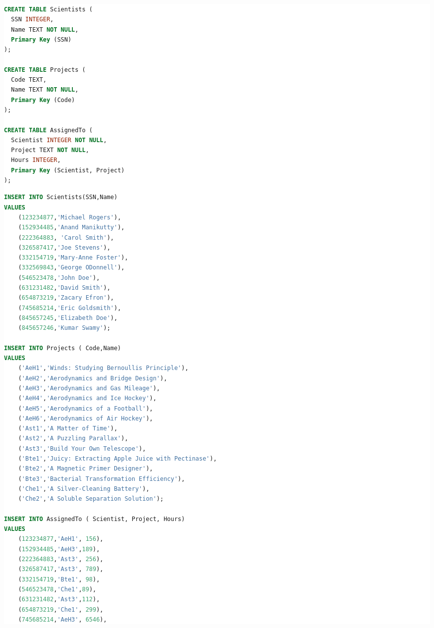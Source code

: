 ```sql
CREATE TABLE Scientists (
  SSN INTEGER,
  Name TEXT NOT NULL,
  Primary Key (SSN)
);

CREATE TABLE Projects (
  Code TEXT,
  Name TEXT NOT NULL,
  Primary Key (Code)
);
	
CREATE TABLE AssignedTo (
  Scientist INTEGER NOT NULL,
  Project TEXT NOT NULL,
  Hours INTEGER,
  Primary Key (Scientist, Project)
);
```

```sql
INSERT INTO Scientists(SSN,Name) 
VALUES
    (123234877,'Michael Rogers'),
    (152934485,'Anand Manikutty'),
    (222364883, 'Carol Smith'),
    (326587417,'Joe Stevens'),
    (332154719,'Mary-Anne Foster'),	
    (332569843,'George ODonnell'),
    (546523478,'John Doe'),
    (631231482,'David Smith'),
    (654873219,'Zacary Efron'),
    (745685214,'Eric Goldsmith'),
    (845657245,'Elizabeth Doe'),
    (845657246,'Kumar Swamy');

INSERT INTO Projects ( Code,Name)
VALUES 
    ('AeH1','Winds: Studying Bernoullis Principle'),
    ('AeH2','Aerodynamics and Bridge Design'),
    ('AeH3','Aerodynamics and Gas Mileage'),
    ('AeH4','Aerodynamics and Ice Hockey'),
    ('AeH5','Aerodynamics of a Football'),
    ('AeH6','Aerodynamics of Air Hockey'),
    ('Ast1','A Matter of Time'),
    ('Ast2','A Puzzling Parallax'),
    ('Ast3','Build Your Own Telescope'),
    ('Bte1','Juicy: Extracting Apple Juice with Pectinase'),
    ('Bte2','A Magnetic Primer Designer'),
    ('Bte3','Bacterial Transformation Efficiency'),
    ('Che1','A Silver-Cleaning Battery'),
    ('Che2','A Soluble Separation Solution');

INSERT INTO AssignedTo ( Scientist, Project, Hours)
VALUES 
    (123234877,'AeH1', 156),
    (152934485,'AeH3',189),
    (222364883,'Ast3', 256),	   
    (326587417,'Ast3', 789),
    (332154719,'Bte1', 98),
    (546523478,'Che1',89),
    (631231482,'Ast3',112),
    (654873219,'Che1', 299),
    (745685214,'AeH3', 6546),
```